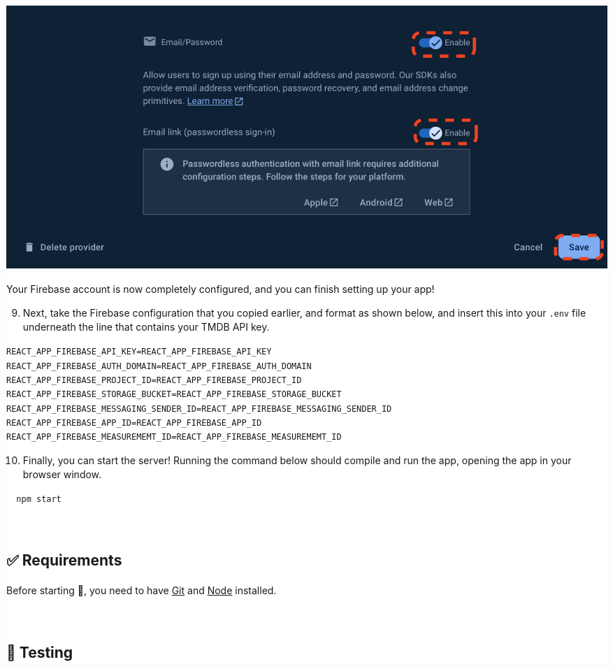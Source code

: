 ![Firebase Create Project Page](./images/firebase-auth-4.png)

Your Firebase account is now completely configured, and you can finish setting up your app!

9. Next, take the Firebase configuration that you copied earlier, and format as shown below, and insert this into your `.env` file underneath the line that contains your TMDB API key.

```
REACT_APP_FIREBASE_API_KEY=REACT_APP_FIREBASE_API_KEY
REACT_APP_FIREBASE_AUTH_DOMAIN=REACT_APP_FIREBASE_AUTH_DOMAIN
REACT_APP_FIREBASE_PROJECT_ID=REACT_APP_FIREBASE_PROJECT_ID
REACT_APP_FIREBASE_STORAGE_BUCKET=REACT_APP_FIREBASE_STORAGE_BUCKET
REACT_APP_FIREBASE_MESSAGING_SENDER_ID=REACT_APP_FIREBASE_MESSAGING_SENDER_ID
REACT_APP_FIREBASE_APP_ID=REACT_APP_FIREBASE_APP_ID
REACT_APP_FIREBASE_MEASUREMEMT_ID=REACT_APP_FIREBASE_MEASUREMEMT_ID
```

10. Finally, you can start the server! Running the command below should compile and run the app, opening the app in your browser window.

```bash
  npm start
```

<br/>


## :white_check_mark: Requirements

Before starting :checkered_flag:, you need to have [Git](https://git-scm.com) and [Node](https://nodejs.org/en/) installed.

<br/>

## 🧪 Testing
